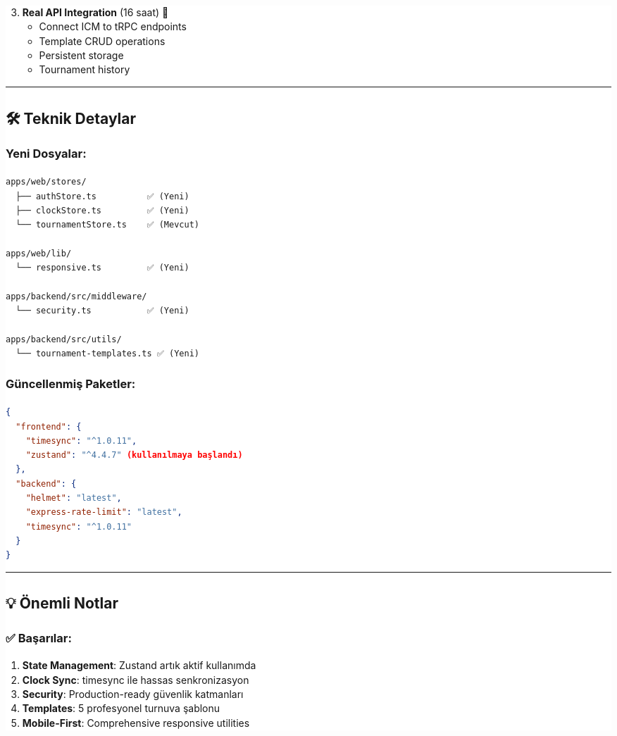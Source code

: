 3. **Real API Integration** (16 saat) 🔌
   - Connect ICM to tRPC endpoints
   - Template CRUD operations
   - Persistent storage
   - Tournament history

---

## 🛠️ Teknik Detaylar

### Yeni Dosyalar:
```
apps/web/stores/
  ├── authStore.ts          ✅ (Yeni)
  ├── clockStore.ts         ✅ (Yeni)
  └── tournamentStore.ts    ✅ (Mevcut)

apps/web/lib/
  └── responsive.ts         ✅ (Yeni)

apps/backend/src/middleware/
  └── security.ts           ✅ (Yeni)

apps/backend/src/utils/
  └── tournament-templates.ts ✅ (Yeni)
```

### Güncellenmiş Paketler:
```json
{
  "frontend": {
    "timesync": "^1.0.11",
    "zustand": "^4.4.7" (kullanılmaya başlandı)
  },
  "backend": {
    "helmet": "latest",
    "express-rate-limit": "latest",
    "timesync": "^1.0.11"
  }
}
```

---

## 💡 Önemli Notlar

### ✅ Başarılar:
1. **State Management**: Zustand artık aktif kullanımda
2. **Clock Sync**: timesync ile hassas senkronizasyon
3. **Security**: Production-ready güvenlik katmanları
4. **Templates**: 5 profesyonel turnuva şablonu
5. **Mobile-First**: Comprehensive responsive utilities
